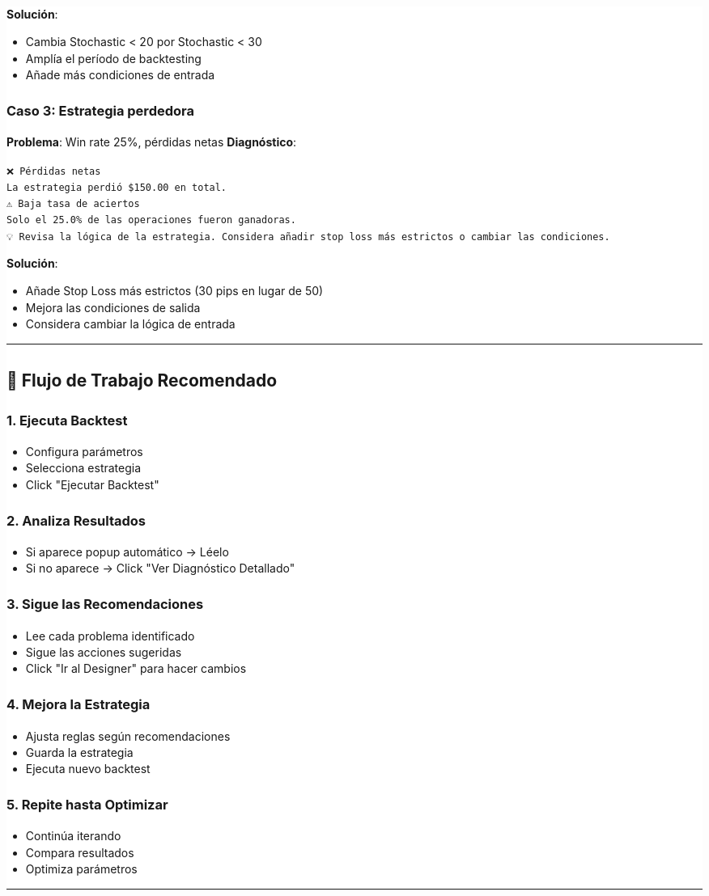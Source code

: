 **Solución**:
- Cambia Stochastic < 20 por Stochastic < 30
- Amplía el período de backtesting
- Añade más condiciones de entrada

### **Caso 3: Estrategia perdedora**

**Problema**: Win rate 25%, pérdidas netas
**Diagnóstico**:
```
❌ Pérdidas netas
La estrategia perdió $150.00 en total.
⚠️ Baja tasa de aciertos
Solo el 25.0% de las operaciones fueron ganadoras.
💡 Revisa la lógica de la estrategia. Considera añadir stop loss más estrictos o cambiar las condiciones.
```

**Solución**:
- Añade Stop Loss más estrictos (30 pips en lugar de 50)
- Mejora las condiciones de salida
- Considera cambiar la lógica de entrada

---

## 🔧 Flujo de Trabajo Recomendado

### **1. Ejecuta Backtest**
- Configura parámetros
- Selecciona estrategia
- Click "Ejecutar Backtest"

### **2. Analiza Resultados**
- Si aparece popup automático → Léelo
- Si no aparece → Click "Ver Diagnóstico Detallado"

### **3. Sigue las Recomendaciones**
- Lee cada problema identificado
- Sigue las acciones sugeridas
- Click "Ir al Designer" para hacer cambios

### **4. Mejora la Estrategia**
- Ajusta reglas según recomendaciones
- Guarda la estrategia
- Ejecuta nuevo backtest

### **5. Repite hasta Optimizar**
- Continúa iterando
- Compara resultados
- Optimiza parámetros

---